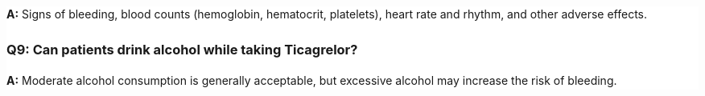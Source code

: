 **A:** Signs of bleeding, blood counts (hemoglobin, hematocrit, platelets), heart rate and rhythm, and other adverse effects.

### **Q9: Can patients drink alcohol while taking Ticagrelor?**

**A:** Moderate alcohol consumption is generally acceptable, but excessive alcohol may increase the risk of bleeding.


